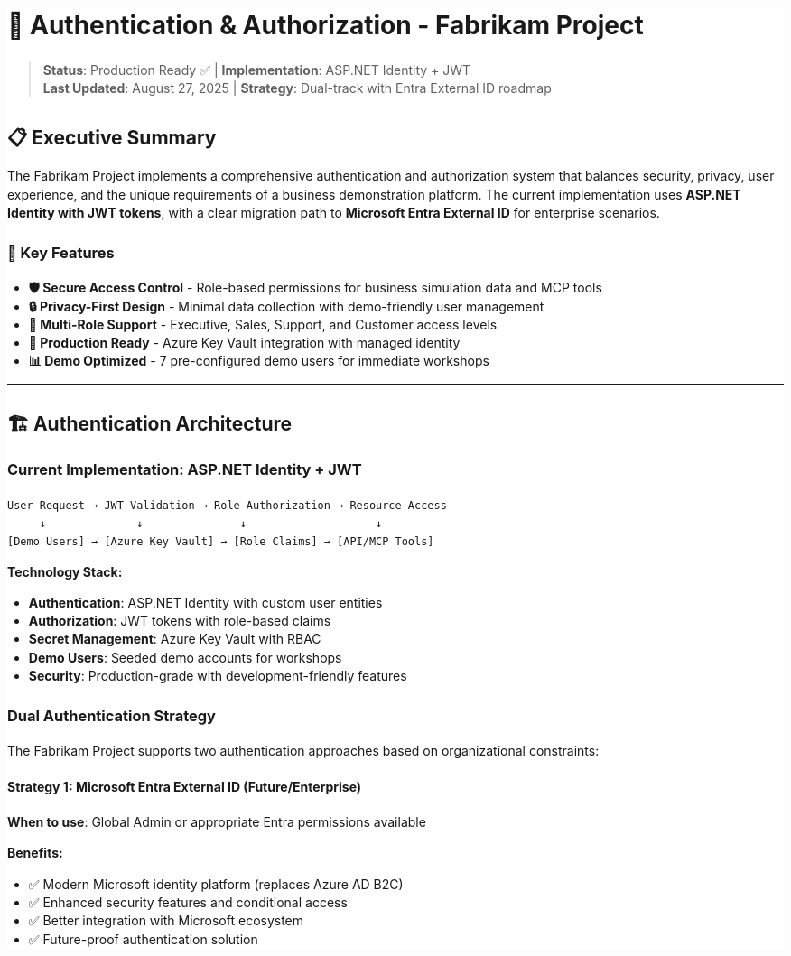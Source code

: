 # 🔐 Authentication & Authorization - Fabrikam Project

> **Status**: Production Ready ✅ | **Implementation**: ASP.NET Identity + JWT  
> **Last Updated**: August 27, 2025 | **Strategy**: Dual-track with Entra External ID roadmap

## 📋 Executive Summary

The Fabrikam Project implements a comprehensive authentication and authorization system that balances security, privacy, user experience, and the unique requirements of a business demonstration platform. The current implementation uses **ASP.NET Identity with JWT tokens**, with a clear migration path to **Microsoft Entra External ID** for enterprise scenarios.

### **🎯 Key Features**
- **🛡️ Secure Access Control** - Role-based permissions for business simulation data and MCP tools
- **🔒 Privacy-First Design** - Minimal data collection with demo-friendly user management
- **👥 Multi-Role Support** - Executive, Sales, Support, and Customer access levels
- **🚀 Production Ready** - Azure Key Vault integration with managed identity
- **📊 Demo Optimized** - 7 pre-configured demo users for immediate workshops

---

## 🏗️ Authentication Architecture

### **Current Implementation: ASP.NET Identity + JWT**

```
User Request → JWT Validation → Role Authorization → Resource Access
     ↓              ↓               ↓                    ↓
[Demo Users] → [Azure Key Vault] → [Role Claims] → [API/MCP Tools]
```

**Technology Stack:**
- **Authentication**: ASP.NET Identity with custom user entities
- **Authorization**: JWT tokens with role-based claims
- **Secret Management**: Azure Key Vault with RBAC
- **Demo Users**: Seeded demo accounts for workshops
- **Security**: Production-grade with development-friendly features

### **Dual Authentication Strategy**

The Fabrikam Project supports two authentication approaches based on organizational constraints:

#### **Strategy 1: Microsoft Entra External ID** (Future/Enterprise)
**When to use**: Global Admin or appropriate Entra permissions available

**Benefits:**
- ✅ Modern Microsoft identity platform (replaces Azure AD B2C)
- ✅ Enhanced security features and conditional access
- ✅ Better integration with Microsoft ecosystem
- ✅ Future-proof authentication solution
